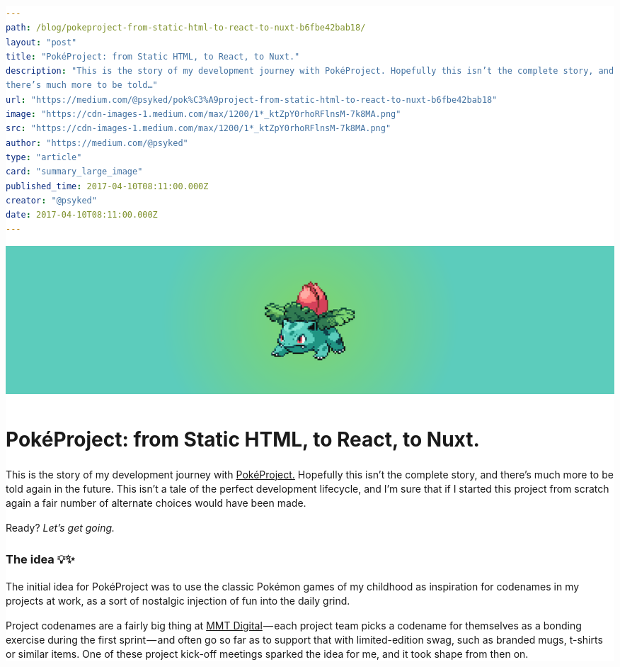 ```yaml
---
path: /blog/pokeproject-from-static-html-to-react-to-nuxt-b6fbe42bab18/
layout: "post"
title: "PokéProject: from Static HTML, to React, to Nuxt."
description: "This is the story of my development journey with PokéProject. Hopefully this isn’t the complete story, and there’s much more to be told…"
url: "https://medium.com/@psyked/pok%C3%A9project-from-static-html-to-react-to-nuxt-b6fbe42bab18"
image: "https://cdn-images-1.medium.com/max/1200/1*_ktZpY0rhoRFlnsM-7k8MA.png"
src: "https://cdn-images-1.medium.com/max/1200/1*_ktZpY0rhoRFlnsM-7k8MA.png"
author: "https://medium.com/@psyked"
type: "article"
card: "summary_large_image"
published_time: 2017-04-10T08:11:00.000Z
creator: "@psyked"
date: 2017-04-10T08:11:00.000Z
---
```


![](1*_ktZpY0rhoRFlnsM-7k8MA.png)

# PokéProject: from Static HTML, to React, to Nuxt.

This is the story of my development journey with [PokéProject.](https://www.pokeproject.co.uk/) Hopefully this isn’t the complete story, and there’s much more to be told again in the future. This isn’t a tale of the perfect development lifecycle, and I’m sure that if I started this project from scratch again a fair number of alternate choices would have been made.

Ready? _Let’s get going._

### The idea 💡✨

The initial idea for PokéProject was to use the classic Pokémon games of my childhood as inspiration for codenames in my projects at work, as a sort of nostalgic injection of fun into the daily grind.

Project codenames are a fairly big thing at [MMT Digital](https://www.mmtdigital.co.uk/) — each project team picks a codename for themselves as a bonding exercise during the first sprint — and often go so far as to support that with limited-edition swag, such as branded mugs, t-shirts or similar items. One of these project kick-off meetings sparked the idea for me, and it took shape from then on.
